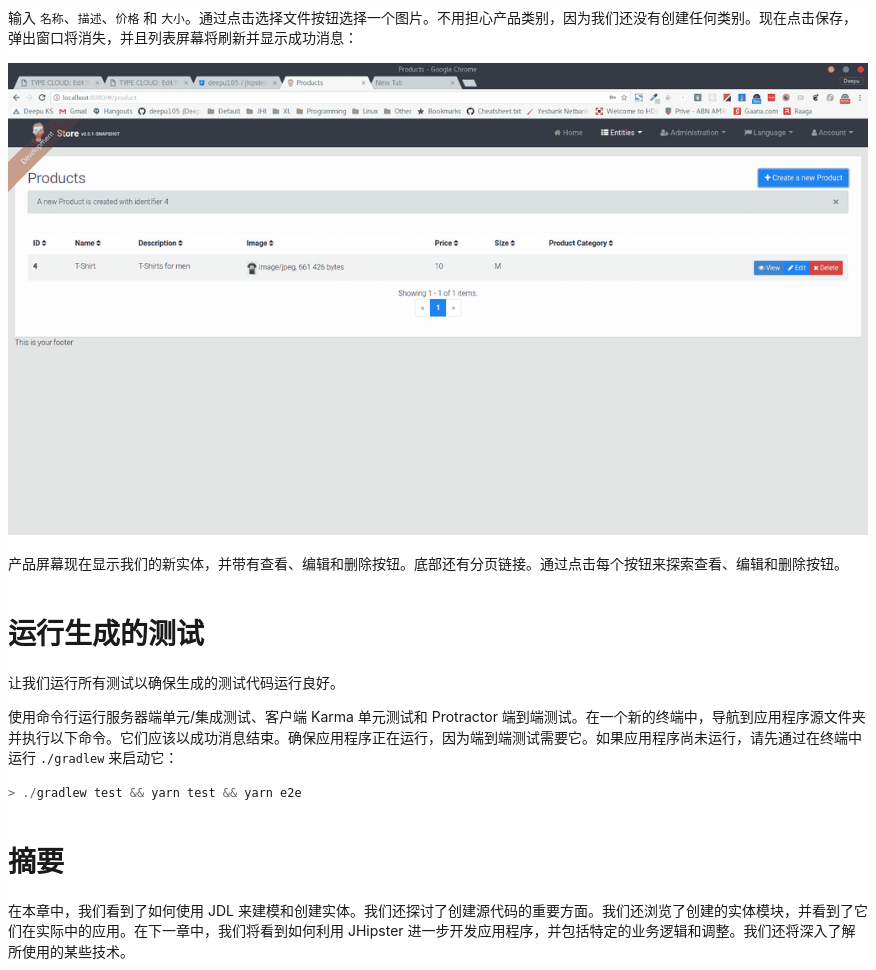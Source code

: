 输入 `名称`、`描述`、`价格` 和 `大小`。通过点击选择文件按钮选择一个图片。不用担心产品类别，因为我们还没有创建任何类别。现在点击保存，弹出窗口将消失，并且列表屏幕将刷新并显示成功消息：

![](img/117792dc-54ac-46cb-9a11-656c4191fec6.png)

产品屏幕现在显示我们的新实体，并带有查看、编辑和删除按钮。底部还有分页链接。通过点击每个按钮来探索查看、编辑和删除按钮。

# 运行生成的测试

让我们运行所有测试以确保生成的测试代码运行良好。

使用命令行运行服务器端单元/集成测试、客户端 Karma 单元测试和 Protractor 端到端测试。在一个新的终端中，导航到应用程序源文件夹并执行以下命令。它们应该以成功消息结束。确保应用程序正在运行，因为端到端测试需要它。如果应用程序尚未运行，请先通过在终端中运行 `./gradlew` 来启动它：

```js
> ./gradlew test && yarn test && yarn e2e
```

# 摘要

在本章中，我们看到了如何使用 JDL 来建模和创建实体。我们还探讨了创建源代码的重要方面。我们还浏览了创建的实体模块，并看到了它们在实际中的应用。在下一章中，我们将看到如何利用 JHipster 进一步开发应用程序，并包括特定的业务逻辑和调整。我们还将深入了解所使用的某些技术。
